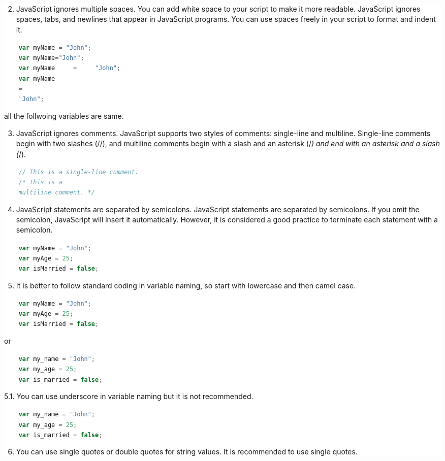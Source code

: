 2. JavaScript ignores multiple spaces. You can add white space to your script to make it more readable. JavaScript ignores spaces, tabs, and newlines that appear in JavaScript programs. You can use spaces freely in your script to format and indent it.

```javascript
    var myName = "John";
    var myName="John";
    var myName     =     "John";
    var myName
    =
    "John";
```
all the follwoing variables are same.

3. JavaScript ignores comments. JavaScript supports two styles of comments: single-line and multiline. Single-line comments begin with two slashes (//), and multiline comments begin with a slash and an asterisk (/*) and end with an asterisk and a slash (*/).

```javascript
    // This is a single-line comment.
    /* This is a
    multiline comment. */
```

4. JavaScript statements are separated by semicolons. JavaScript statements are separated by semicolons. If you omit the semicolon, JavaScript will insert it automatically. However, it is considered a good practice to terminate each statement with a semicolon.

```javascript
    var myName = "John";
    var myAge = 25;
    var isMarried = false;
```

5. It is better to follow standard coding in variable naming, so start with lowercase and then camel case.

```javascript
    var myName = "John";
    var myAge = 25;
    var isMarried = false;
```
or
```javascript
    var my_name = "John";
    var my_age = 25;
    var is_married = false;
```
5.1. You can use underscore in variable naming but it is not recommended.

```javascript
    var my_name = "John";
    var my_age = 25;
    var is_married = false;
```

6. You can use single quotes or double quotes for string values. It is recommended to use single quotes.
